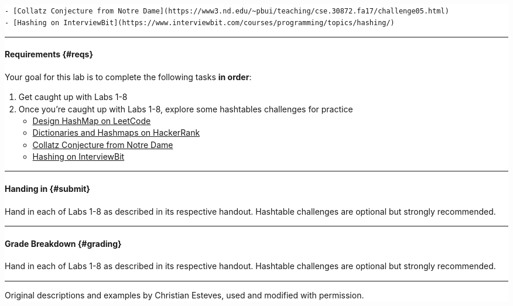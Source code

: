 	- [Collatz Conjecture from Notre Dame](https://www3.nd.edu/~pbui/teaching/cse.30872.fa17/challenge05.html)
	- [Hashing on InterviewBit](https://www.interviewbit.com/courses/programming/topics/hashing/)


---

#### Requirements {#reqs}
Your goal for this lab is to complete the following tasks **in order**:

1. Get caught up with Labs 1-8
2. Once you’re caught up with Labs 1-8, explore some hashtables challenges for practice
	- [Design HashMap on LeetCode](https://leetcode.com/problems/design-hashmap/)
	- [Dictionaries and Hashmaps on HackerRank](https://www.hackerrank.com/interview/interview-preparation-kit/dictionaries-hashmaps/challenges)
	- [Collatz Conjecture from Notre Dame](https://www3.nd.edu/~pbui/teaching/cse.30872.fa17/challenge05.html)
	- [Hashing on InterviewBit](https://www.interviewbit.com/courses/programming/topics/hashing/)

---

#### Handing in {#submit}
Hand in each of Labs 1-8 as described in its respective handout. Hashtable challenges are optional but strongly recommended.

---

#### Grade Breakdown {#grading}
Hand in each of Labs 1-8 as described in its respective handout. Hashtable challenges are optional but strongly recommended.

---

Original descriptions and examples by Christian Esteves, used and modified with permission.